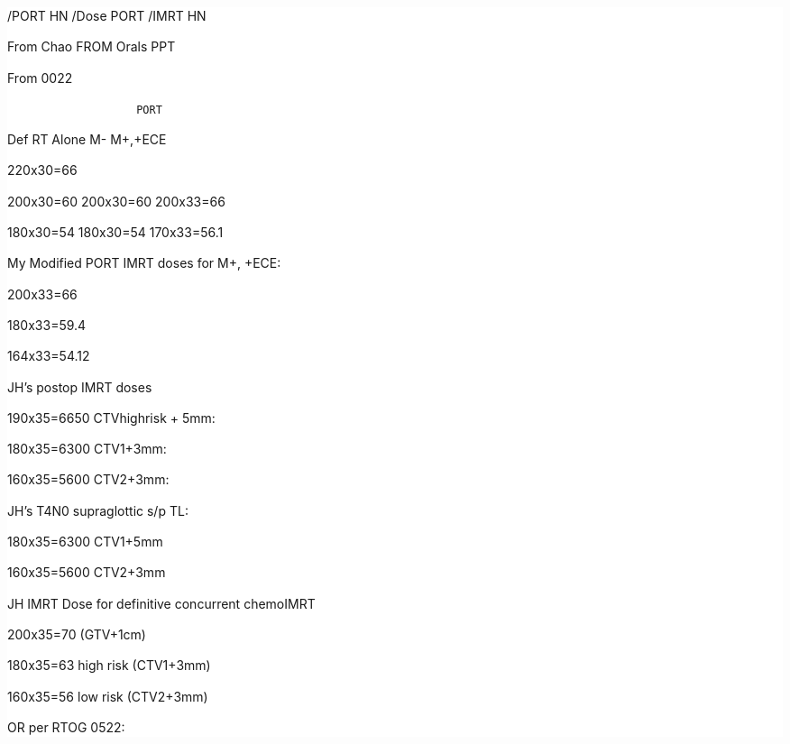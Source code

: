 /PORT HN /Dose PORT /IMRT HN

 

From Chao            FROM Orals PPT

From 0022

                        PORT

Def RT Alone         M-       M+,+ECE

220x30=66        

200x30=60         200x30=60   200x33=66

180x30=54         180x30=54   170x33=56.1

 

 

My Modified PORT IMRT doses for M+, +ECE:

200x33=66

180x33=59.4

164x33=54.12

 

 

JH’s postop IMRT doses

190x35=6650 CTVhighrisk + 5mm:

180x35=6300 CTV1+3mm:

160x35=5600 CTV2+3mm:

 

 

JH’s T4N0 supraglottic s/p TL:

180x35=6300 CTV1+5mm

160x35=5600 CTV2+3mm

 

 

 

 

JH IMRT Dose for definitive concurrent chemoIMRT

200x35=70 (GTV+1cm)

180x35=63 high risk (CTV1+3mm)

160x35=56 low risk (CTV2+3mm)

 

 

OR per RTOG 0522:

